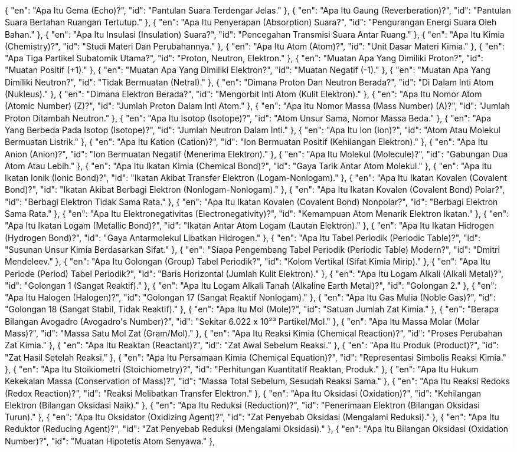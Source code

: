   { "en": "Apa Itu Gema (Echo)?", "id": "Pantulan Suara Terdengar Jelas." },
  { "en": "Apa Itu Gaung (Reverberation)?", "id": "Pantulan Suara Bertahan Ruangan Tertutup." },
  { "en": "Apa Itu Penyerapan (Absorption) Suara?", "id": "Pengurangan Energi Suara Oleh Bahan." },
  { "en": "Apa Itu Insulasi (Insulation) Suara?", "id": "Pencegahan Transmisi Suara Antar Ruang." },
  { "en": "Apa Itu Kimia (Chemistry)?", "id": "Studi Materi Dan Perubahannya." },
  { "en": "Apa Itu Atom (Atom)?", "id": "Unit Dasar Materi Kimia." },
  { "en": "Apa Tiga Partikel Subatomik Utama?", "id": "Proton, Neutron, Elektron." },
  { "en": "Muatan Apa Yang Dimiliki Proton?", "id": "Muatan Positif (+1)." },
  { "en": "Muatan Apa Yang Dimiliki Elektron?", "id": "Muatan Negatif (-1)." },
  { "en": "Muatan Apa Yang Dimiliki Neutron?", "id": "Tidak Bermuatan (Netral)." },
  { "en": "Dimana Proton Dan Neutron Berada?", "id": "Di Dalam Inti Atom (Nukleus)." },
  { "en": "Dimana Elektron Berada?", "id": "Mengorbit Inti Atom (Kulit Elektron)." },
  { "en": "Apa Itu Nomor Atom (Atomic Number) (Z)?", "id": "Jumlah Proton Dalam Inti Atom." },
  { "en": "Apa Itu Nomor Massa (Mass Number) (A)?", "id": "Jumlah Proton Ditambah Neutron." },
  { "en": "Apa Itu Isotop (Isotope)?", "id": "Atom Unsur Sama, Nomor Massa Beda." },
  { "en": "Apa Yang Berbeda Pada Isotop (Isotope)?", "id": "Jumlah Neutron Dalam Inti." },
  { "en": "Apa Itu Ion (Ion)?", "id": "Atom Atau Molekul Bermuatan Listrik." },
  { "en": "Apa Itu Kation (Cation)?", "id": "Ion Bermuatan Positif (Kehilangan Elektron)." },
  { "en": "Apa Itu Anion (Anion)?", "id": "Ion Bermuatan Negatif (Menerima Elektron)." },
  { "en": "Apa Itu Molekul (Molecule)?", "id": "Gabungan Dua Atom Atau Lebih." },
  { "en": "Apa Itu Ikatan Kimia (Chemical Bond)?", "id": "Gaya Tarik Antar Atom Molekul." },
  { "en": "Apa Itu Ikatan Ionik (Ionic Bond)?", "id": "Ikatan Akibat Transfer Elektron (Logam-Nonlogam)." },
  { "en": "Apa Itu Ikatan Kovalen (Covalent Bond)?", "id": "Ikatan Akibat Berbagi Elektron (Nonlogam-Nonlogam)." },
  { "en": "Apa Itu Ikatan Kovalen (Covalent Bond) Polar?", "id": "Berbagi Elektron Tidak Sama Rata." },
  { "en": "Apa Itu Ikatan Kovalen (Covalent Bond) Nonpolar?", "id": "Berbagi Elektron Sama Rata." },
  { "en": "Apa Itu Elektronegativitas (Electronegativity)?", "id": "Kemampuan Atom Menarik Elektron Ikatan." },
  { "en": "Apa Itu Ikatan Logam (Metallic Bond)?", "id": "Ikatan Antar Atom Logam (Lautan Elektron)." },
  { "en": "Apa Itu Ikatan Hidrogen (Hydrogen Bond)?", "id": "Gaya Antarmolekul Libatkan Hidrogen." },
  { "en": "Apa Itu Tabel Periodik (Periodic Table)?", "id": "Susunan Unsur Kimia Berdasarkan Sifat." },
  { "en": "Siapa Pengembang Tabel Periodik (Periodic Table) Modern?", "id": "Dmitri Mendeleev." },
  { "en": "Apa Itu Golongan (Group) Tabel Periodik?", "id": "Kolom Vertikal (Sifat Kimia Mirip)." },
  { "en": "Apa Itu Periode (Period) Tabel Periodik?", "id": "Baris Horizontal (Jumlah Kulit Elektron)." },
  { "en": "Apa Itu Logam Alkali (Alkali Metal)?", "id": "Golongan 1 (Sangat Reaktif)." },
  { "en": "Apa Itu Logam Alkali Tanah (Alkaline Earth Metal)?", "id": "Golongan 2." },
  { "en": "Apa Itu Halogen (Halogen)?", "id": "Golongan 17 (Sangat Reaktif Nonlogam)." },
  { "en": "Apa Itu Gas Mulia (Noble Gas)?", "id": "Golongan 18 (Sangat Stabil, Tidak Reaktif)." },
  { "en": "Apa Itu Mol (Mole)?", "id": "Satuan Jumlah Zat Kimia." },
  { "en": "Berapa Bilangan Avogadro (Avogadro's Number)?", "id": "Sekitar 6.022 x 10²³ Partikel/Mol." },
  { "en": "Apa Itu Massa Molar (Molar Mass)?", "id": "Massa Satu Mol Zat (Gram/Mol)." },
  { "en": "Apa Itu Reaksi Kimia (Chemical Reaction)?", "id": "Proses Perubahan Zat Kimia." },
  { "en": "Apa Itu Reaktan (Reactant)?", "id": "Zat Awal Sebelum Reaksi." },
  { "en": "Apa Itu Produk (Product)?", "id": "Zat Hasil Setelah Reaksi." },
  { "en": "Apa Itu Persamaan Kimia (Chemical Equation)?", "id": "Representasi Simbolis Reaksi Kimia." },
  { "en": "Apa Itu Stoikiometri (Stoichiometry)?", "id": "Perhitungan Kuantitatif Reaktan, Produk." },
  { "en": "Apa Itu Hukum Kekekalan Massa (Conservation of Mass)?", "id": "Massa Total Sebelum, Sesudah Reaksi Sama." },
  { "en": "Apa Itu Reaksi Redoks (Redox Reaction)?", "id": "Reaksi Melibatkan Transfer Elektron." },
  { "en": "Apa Itu Oksidasi (Oxidation)?", "id": "Kehilangan Elektron (Bilangan Oksidasi Naik)." },
  { "en": "Apa Itu Reduksi (Reduction)?", "id": "Penerimaan Elektron (Bilangan Oksidasi Turun)." },
  { "en": "Apa Itu Oksidator (Oxidizing Agent)?", "id": "Zat Penyebab Oksidasi (Mengalami Reduksi)." },
  { "en": "Apa Itu Reduktor (Reducing Agent)?", "id": "Zat Penyebab Reduksi (Mengalami Oksidasi)." },
  { "en": "Apa Itu Bilangan Oksidasi (Oxidation Number)?", "id": "Muatan Hipotetis Atom Senyawa." },